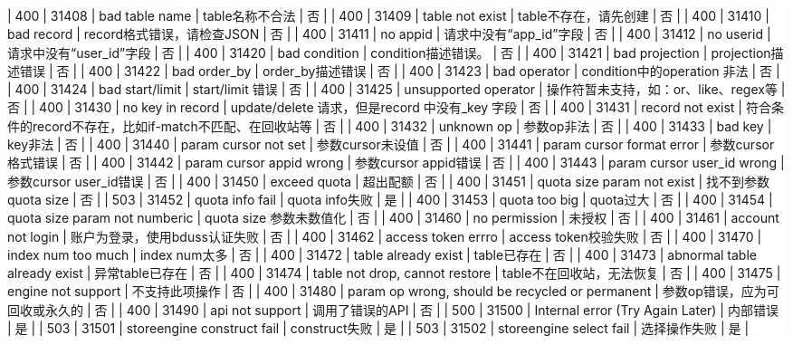 | 400 | 31408 | bad table name | table名称不合法 | 否 |
| 400 | 31409 | table not exist | table不存在，请先创建 | 否 |
| 400 | 31410 | bad record | record格式错误，请检查JSON | 否 |
| 400 | 31411 | no appid | 请求中没有“app_id”字段 | 否 |
| 400 | 31412 | no userid | 请求中没有“user_id”字段 | 否 |
| 400 | 31420 | bad condition | condition描述错误。 | 否 |
| 400 | 31421 | bad projection | projection描述错误 | 否 |
| 400 | 31422 | bad order_by | order_by描述错误 | 否 |
| 400 | 31423 | bad operator | condition中的operation 非法 | 否 |
| 400 | 31424 | bad start/limit | start/limit 错误 | 否 |
| 400 | 31425 | unsupported operator | 操作符暂未支持，如：or、like、regex等 | 否 |
| 400 | 31430 | no key in record | update/delete 请求，但是record 中没有_key 字段 | 否 |
| 400 | 31431 | record not exist | 符合条件的record不存在，比如if-match不匹配、在回收站等 | 否 |
| 400 | 31432 | unknown op | 参数op非法 | 否 |
| 400 | 31433 | bad key | key非法 | 否 |
| 400 | 31440 | param cursor not set | 参数cursor未设值 | 否 |
| 400 | 31441 | param cursor format error | 参数cursor格式错误 | 否 |
| 400 | 31442 | param cursor appid wrong | 参数cursor appid错误 | 否 |
| 400 | 31443 | param cursor user_id wrong | 参数cursor user_id错误 | 否 |
| 400 | 31450 | exceed quota | 超出配额 | 否 |
| 400 | 31451 | quota size param not exist | 找不到参数quota size | 否 |
| 503 | 31452 | quota info fail | quota info失败 | 是 |
| 400 | 31453 | quota too big | quota过大 | 否 |
| 400 | 31454 | quota size param not numberic | quota size 参数未数值化 | 否 |
| 400 | 31460 | no permission | 未授权 | 否 |
| 400 | 31461 | account not login | 账户为登录，使用bduss认证失败 | 否 |
| 400 | 31462 | access token errro | access token校验失败 | 否 |
| 400 | 31470 | index num too much | index num太多 | 否 |
| 400 | 31472 | table already exist | table已存在 | 否 |
| 400 | 31473 | abnormal table already exist | 异常table已存在 | 否 |
| 400 | 31474 | table not drop, cannot restore | table不在回收站，无法恢复 | 否 |
| 400 | 31475 | engine not support | 不支持此项操作 | 否 |
| 400 | 31480 | param op wrong, should be recycled or permanent | 参数op错误，应为可回收或永久的 | 否 |
| 400 | 31490 | api not support | 调用了错误的API | 否 |
| 500 | 31500 | Internal error (Try Again Later) | 内部错误 | 是 |
| 503 | 31501 | storeengine construct fail | construct失败 | 是 |
| 503 | 31502 | storeengine select fail | 选择操作失败 | 是 |